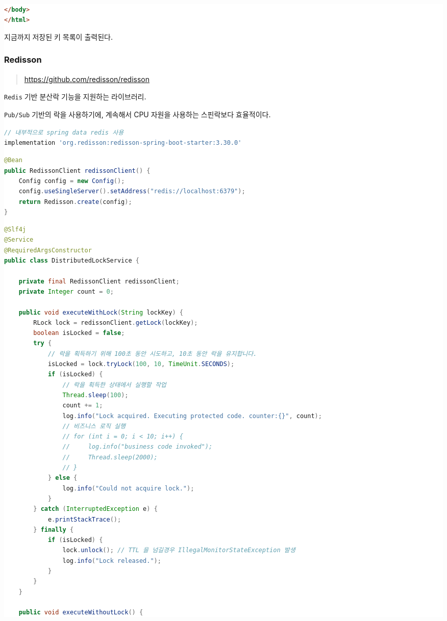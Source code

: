 ```html
</body>
</html>
```

지금까지 저장된 키 목록이 출력된다.  

### Redisson

> <https://github.com/redisson/redisson>

`Redis` 기반 분산락 기능을 지원하는 라이브러리.  

`Pub/Sub` 기반의 락을 사용하기에, 계속해서 CPU 자원을 사용하는 스핀락보다 효율적이다.  

```groovy
// 내부적으로 spring data redis 사용
implementation 'org.redisson:redisson-spring-boot-starter:3.30.0'
```

```java
@Bean
public RedissonClient redissonClient() {
    Config config = new Config();
    config.useSingleServer().setAddress("redis://localhost:6379");
    return Redisson.create(config);
}
```

```java
@Slf4j
@Service
@RequiredArgsConstructor
public class DistributedLockService {

    private final RedissonClient redissonClient;
    private Integer count = 0;

    public void executeWithLock(String lockKey) {
        RLock lock = redissonClient.getLock(lockKey);
        boolean isLocked = false;
        try {
            // 락을 획득하기 위해 100초 동안 시도하고, 10초 동안 락을 유지합니다.
            isLocked = lock.tryLock(100, 10, TimeUnit.SECONDS);
            if (isLocked) {
                // 락을 획득한 상태에서 실행할 작업
                Thread.sleep(100);
                count += 1;
                log.info("Lock acquired. Executing protected code. counter:{}", count);
                // 비즈니스 로직 실행
                // for (int i = 0; i < 10; i++) {
                //     log.info("business code invoked");
                //     Thread.sleep(2000);
                // }
            } else {
                log.info("Could not acquire lock.");
            }
        } catch (InterruptedException e) {
            e.printStackTrace();
        } finally {
            if (isLocked) {
                lock.unlock(); // TTL 을 넘길경우 IllegalMonitorStateException 발생
                log.info("Lock released.");
            }
        }
    }

    public void executeWithoutLock() {
```